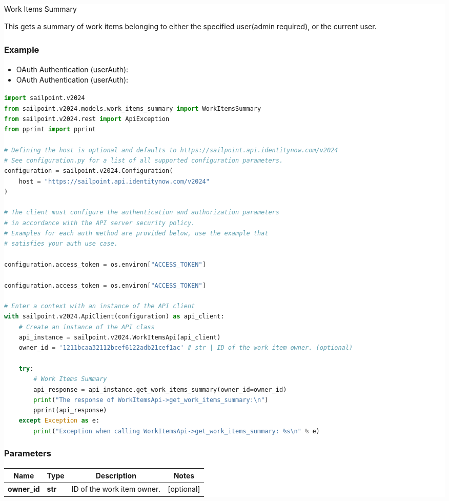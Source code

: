 Work Items Summary

This gets a summary of work items belonging to either the specified user(admin required), or the current user.

### Example

* OAuth Authentication (userAuth):
* OAuth Authentication (userAuth):

```python
import sailpoint.v2024
from sailpoint.v2024.models.work_items_summary import WorkItemsSummary
from sailpoint.v2024.rest import ApiException
from pprint import pprint

# Defining the host is optional and defaults to https://sailpoint.api.identitynow.com/v2024
# See configuration.py for a list of all supported configuration parameters.
configuration = sailpoint.v2024.Configuration(
    host = "https://sailpoint.api.identitynow.com/v2024"
)

# The client must configure the authentication and authorization parameters
# in accordance with the API server security policy.
# Examples for each auth method are provided below, use the example that
# satisfies your auth use case.

configuration.access_token = os.environ["ACCESS_TOKEN"]

configuration.access_token = os.environ["ACCESS_TOKEN"]

# Enter a context with an instance of the API client
with sailpoint.v2024.ApiClient(configuration) as api_client:
    # Create an instance of the API class
    api_instance = sailpoint.v2024.WorkItemsApi(api_client)
    owner_id = '1211bcaa32112bcef6122adb21cef1ac' # str | ID of the work item owner. (optional)

    try:
        # Work Items Summary
        api_response = api_instance.get_work_items_summary(owner_id=owner_id)
        print("The response of WorkItemsApi->get_work_items_summary:\n")
        pprint(api_response)
    except Exception as e:
        print("Exception when calling WorkItemsApi->get_work_items_summary: %s\n" % e)
```



### Parameters


Name | Type | Description  | Notes
------------- | ------------- | ------------- | -------------
 **owner_id** | **str**| ID of the work item owner. | [optional] 
